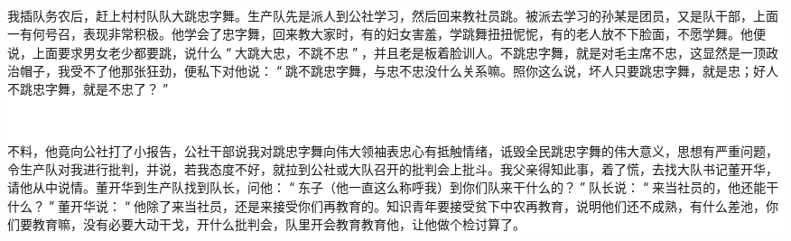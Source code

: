    我插队务农后，赶上村村队队大跳忠字舞。生产队先是派人到公社学习，然后回来教社员跳。被派去学习的孙某是团员，又是队干部，上面一有何号召，表现非常积极。他学会了忠字舞，回来教大家时，有的妇女害羞，学跳舞扭扭怩怩，有的老人放不下脸面，不愿学舞。他便说，上面要求男女老少都要跳，说什么
  </span>
  <span class="s2">
   “
  </span>
  <span class="s1">
   大跳大忠，不跳不忠
  </span>
  <span class="s2">
   ”
  </span>
  <span class="s1">
   ，并且老是板着脸训人。不跳忠字舞，就是对毛主席不忠，这显然是一顶政治帽子，我受不了他那张狂劲，便私下对他说：
  </span>
  <span class="s2">
   “
  </span>
  <span class="s1">
   跳不跳忠字舞，与忠不忠没什么关系嘛。照你这么说，坏人只要跳忠字舞，就是忠；好人不跳忠字舞，就是不忠了？
  </span>
  <span class="s2">
   ”
  </span>
 </p>
 <p class="p1">
  <span class="s1">
  </span>
  <br/>
 </p>
 <p class="p2">
  <span class="s1">
   不料，他竟向公社打了小报告，公社干部说我对跳忠字舞向伟大领袖表忠心有抵触情绪，诋毁全民跳忠字舞的伟大意义，思想有严重问题，令生产队对我进行批判，并说，若我态度不好，就拉到公社或大队召开的批判会上批斗。我父亲得知此事，着了慌，去找大队书记董开华，请他从中说情。董开华到生产队找到队长，问他：
  </span>
  <span class="s2">
   “
  </span>
  <span class="s1">
   东子（他一直这么称呼我）到你们队来干什么的？
  </span>
  <span class="s2">
   ”
  </span>
  <span class="s1">
   队长说：
  </span>
  <span class="s2">
   “
  </span>
  <span class="s1">
   来当社员的，他还能干什么？
  </span>
  <span class="s2">
   ”
  </span>
  <span class="s1">
   董开华说：
  </span>
  <span class="s2">
   “
  </span>
  <span class="s1">
   他除了来当社员，还是来接受你们再教育的。知识青年要接受贫下中农再教育，说明他们还不成熟，有什么差池，你们要教育嘛，没有必要大动干戈，开什么批判会，队里开会教育教育他，让他做个检讨算了。